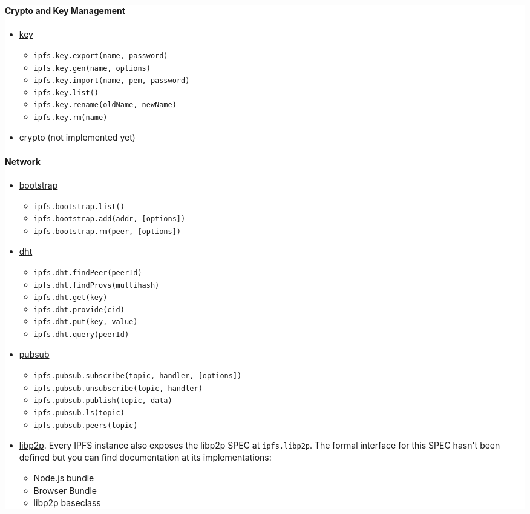 #### Crypto and Key Management

- [key](https://github.com/ipfs/interface-ipfs-core/tree/master/SPEC/KEY.md)
  - [`ipfs.key.export(name, password)`](https://github.com/ipfs/interface-ipfs-core/blob/master/SPEC/KEY.md#keyexport)
  - [`ipfs.key.gen(name, options)`](https://github.com/ipfs/interface-ipfs-core/blob/master/SPEC/KEY.md#keygen)
  - [`ipfs.key.import(name, pem, password)`](https://github.com/ipfs/interface-ipfs-core/blob/master/SPEC/KEY.md#keyimport)
  - [`ipfs.key.list()`](https://github.com/ipfs/interface-ipfs-core/blob/master/SPEC/KEY.md#keylist)
  - [`ipfs.key.rename(oldName, newName)`](https://github.com/ipfs/interface-ipfs-core/blob/master/SPEC/KEY.md#keyrename)
  - [`ipfs.key.rm(name)`](https://github.com/ipfs/interface-ipfs-core/blob/master/SPEC/KEY.md#keyrm)

- crypto (not implemented yet)

#### Network

- [bootstrap](https://github.com/ipfs/interface-ipfs-core/tree/master/SPEC/BOOTSTRAP.md)
  - [`ipfs.bootstrap.list()`](https://github.com/ipfs/interface-ipfs-core/blob/master/SPEC/BOOTSTRAP.md#bootstraplist)
  - [`ipfs.bootstrap.add(addr, [options])`](https://github.com/ipfs/interface-ipfs-core/blob/master/SPEC/BOOTSTRAP.md#bootstrapadd)
  - [`ipfs.bootstrap.rm(peer, [options])`](https://github.com/ipfs/interface-ipfs-core/blob/master/SPEC/BOOTSTRAP.md#bootstraprm)

- [dht](https://github.com/ipfs/interface-ipfs-core/tree/master/SPEC/DHT.md)
  - [`ipfs.dht.findPeer(peerId)`](https://github.com/ipfs/interface-ipfs-core/blob/master/SPEC/DHT.md#dhtfindpeer)
  - [`ipfs.dht.findProvs(multihash)`](https://github.com/ipfs/interface-ipfs-core/blob/master/SPEC/DHT.md#dhtfindprovs)
  - [`ipfs.dht.get(key)`](https://github.com/ipfs/interface-ipfs-core/blob/master/SPEC/DHT.md#dhtget)
  - [`ipfs.dht.provide(cid)`](https://github.com/ipfs/interface-ipfs-core/blob/master/SPEC/DHT.md#dhtprovide)
  - [`ipfs.dht.put(key, value)`](https://github.com/ipfs/interface-ipfs-core/blob/master/SPEC/DHT.md#dhtput)
  - [`ipfs.dht.query(peerId)`](https://github.com/ipfs/interface-ipfs-core/blob/master/SPEC/DHT.md#dhtquery)

- [pubsub](https://github.com/ipfs/interface-ipfs-core/tree/master/SPEC/PUBSUB.md)
  - [`ipfs.pubsub.subscribe(topic, handler, [options])`](https://github.com/ipfs/interface-ipfs-core/tree/master/SPEC/PUBSUB.md#pubsubsubscribe)
  - [`ipfs.pubsub.unsubscribe(topic, handler)`](https://github.com/ipfs/interface-ipfs-core/tree/master/SPEC/PUBSUB.md#pubsubunsubscribe)
  - [`ipfs.pubsub.publish(topic, data)`](https://github.com/ipfs/interface-ipfs-core/tree/master/SPEC/PUBSUB.md#pubsubpublish)
  - [`ipfs.pubsub.ls(topic)`](https://github.com/ipfs/interface-ipfs-core/tree/master/SPEC/PUBSUB.md#pubsubls)
  - [`ipfs.pubsub.peers(topic)`](https://github.com/ipfs/interface-ipfs-core/tree/master/SPEC/PUBSUB.md#pubsubpeers)

- [libp2p](https://github.com/libp2p/interface-libp2p). Every IPFS instance also exposes the libp2p SPEC at `ipfs.libp2p`. The formal interface for this SPEC hasn't been defined but you can find documentation at its implementations:
  - [Node.js bundle](./src/core/runtime/libp2p-nodejs.js)
  - [Browser Bundle](./src/core/runtime/libp2p-browser.js)
  - [libp2p baseclass](https://github.com/libp2p/js-libp2p)

